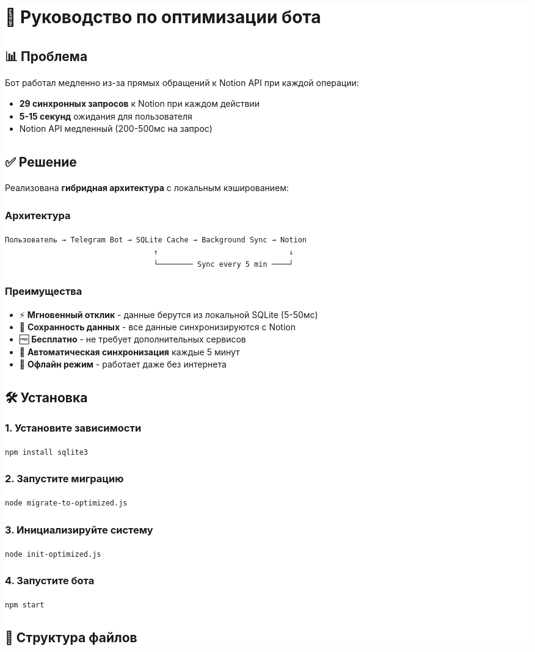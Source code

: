 # 🚀 Руководство по оптимизации бота

## 📊 Проблема
Бот работал медленно из-за прямых обращений к Notion API при каждой операции:
- **29 синхронных запросов** к Notion при каждом действии
- **5-15 секунд** ожидания для пользователя
- Notion API медленный (200-500мс на запрос)

## ✅ Решение
Реализована **гибридная архитектура** с локальным кэшированием:

### Архитектура
```
Пользователь → Telegram Bot → SQLite Cache → Background Sync → Notion
                                  ↑                              ↓
                                  └──────── Sync every 5 min ────┘
```

### Преимущества
- ⚡ **Мгновенный отклик** - данные берутся из локальной SQLite (5-50мс)
- 💾 **Сохранность данных** - все данные синхронизируются с Notion
- 🆓 **Бесплатно** - не требует дополнительных сервисов
- 🔄 **Автоматическая синхронизация** каждые 5 минут
- 📱 **Офлайн режим** - работает даже без интернета

## 🛠 Установка

### 1. Установите зависимости
```bash
npm install sqlite3
```

### 2. Запустите миграцию
```bash
node migrate-to-optimized.js
```

### 3. Инициализируйте систему
```bash
node init-optimized.js
```

### 4. Запустите бота
```bash
npm start
```

## 📁 Структура файлов
